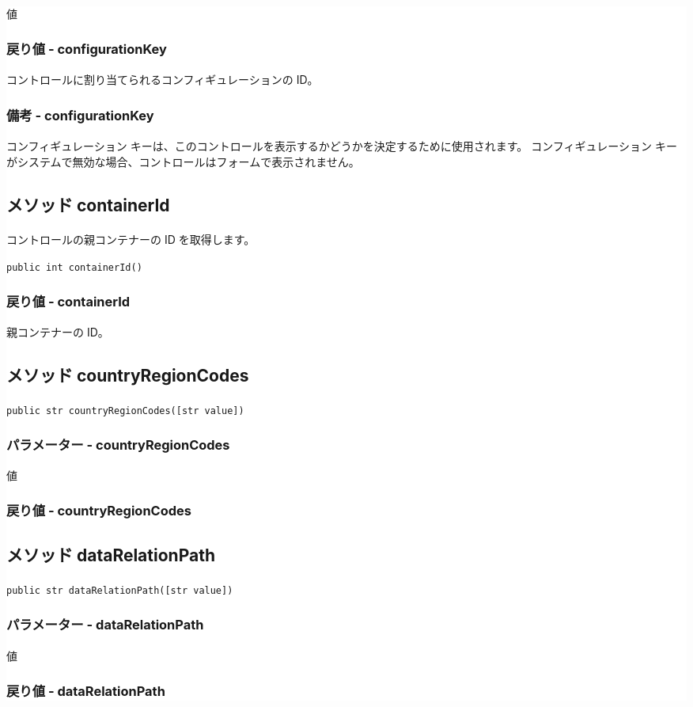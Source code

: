 値  

### <a name="return-value---configurationkey"></a>戻り値 - configurationKey

コントロールに割り当てられるコンフィギュレーションの ID。

### <a name="remarks---configurationkey"></a>備考 - configurationKey

コンフィギュレーション キーは、このコントロールを表示するかどうかを決定するために使用されます。 コンフィギュレーション キーがシステムで無効な場合、コントロールはフォームで表示されません。

## <a name="method-containerid"></a>メソッド containerId

コントロールの親コンテナーの ID を取得します。

```xpp
public int containerId()
```

### <a name="return-value---containerid"></a>戻り値 - containerId

親コンテナーの ID。

## <a name="method-countryregioncodes"></a>メソッド countryRegionCodes

```xpp
public str countryRegionCodes([str value])
```

### <a name="parameters---countryregioncodes"></a>パラメーター - countryRegionCodes

値  

### <a name="return-value---countryregioncodes"></a>戻り値 - countryRegionCodes

## <a name="method-datarelationpath"></a>メソッド dataRelationPath

```xpp
public str dataRelationPath([str value])
```

### <a name="parameters---datarelationpath"></a>パラメーター - dataRelationPath

値  

### <a name="return-value---datarelationpath"></a>戻り値 - dataRelationPath
